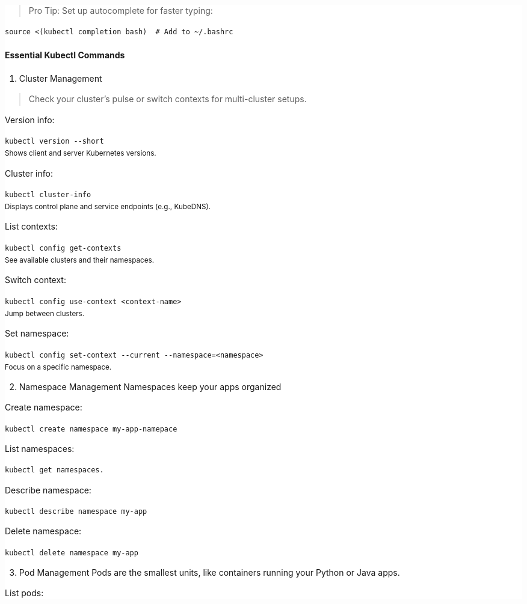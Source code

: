 > Pro Tip: Set up autocomplete for faster typing:

```
source <(kubectl completion bash)  # Add to ~/.bashrc
```


#### Essential Kubectl Commands

1. Cluster Management

> Check your cluster’s pulse or switch contexts for multi-cluster setups.

Version info: 

```kubectl version --short```<br />
<small>Shows client and server Kubernetes versions.</small>

Cluster info: 

```kubectl cluster-info``` <br />
<small>Displays control plane and service endpoints (e.g., KubeDNS).</small>

List contexts: 

```kubectl config get-contexts``` <br />
<small>See available clusters and their namespaces.</small>

Switch context:

```kubectl config use-context <context-name>```<br/>
<small>Jump between clusters.</small>

Set namespace: 

```kubectl config set-context --current --namespace=<namespace>``` <br />
<small>Focus on a specific namespace.</small>

2. Namespace Management
Namespaces keep your apps organized

Create namespace: 

```
kubectl create namespace my-app-namepace
```

List namespaces: 

```
kubectl get namespaces.
```

Describe namespace: 
```
kubectl describe namespace my-app
```

Delete namespace: 

```
kubectl delete namespace my-app
```

3. Pod Management
Pods are the smallest units, like containers running your Python or Java apps.

List pods: 

```